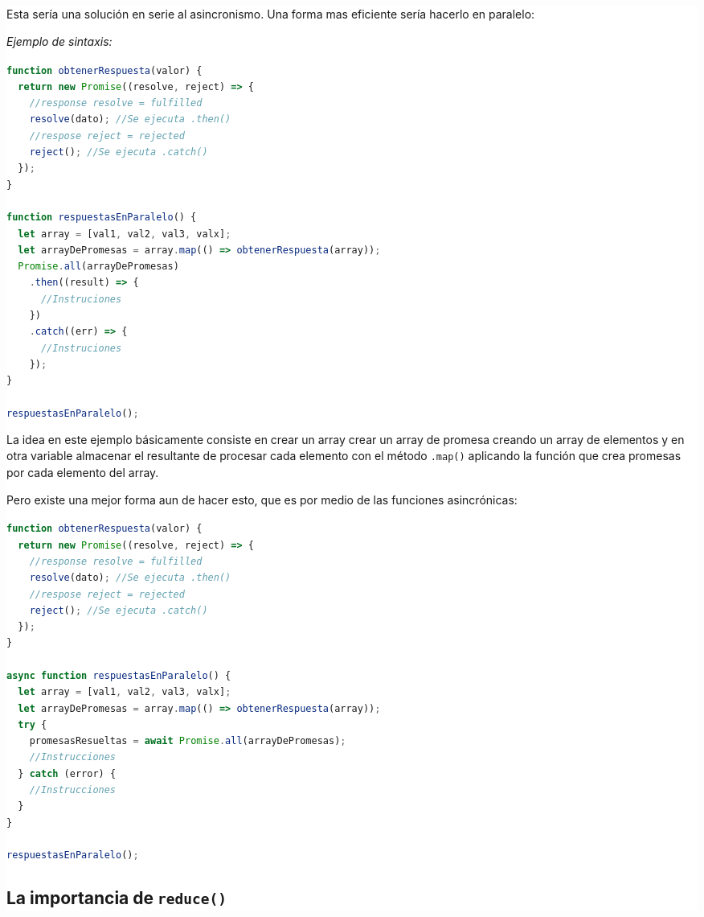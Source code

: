 Esta sería una solución en serie al asincronismo. Una forma mas eficiente sería hacerlo en paralelo:

_Ejemplo de sintaxis:_

```jsx
function obtenerRespuesta(valor) {
  return new Promise((resolve, reject) => {
    //response resolve = fulfilled
    resolve(dato); //Se ejecuta .then()
    //respose reject = rejected
    reject(); //Se ejecuta .catch()
  });
}

function respuestasEnParalelo() {
  let array = [val1, val2, val3, valx];
  let arrayDePromesas = array.map(() => obtenerRespuesta(array));
  Promise.all(arrayDePromesas)
    .then((result) => {
      //Instruciones
    })
    .catch((err) => {
      //Instruciones
    });
}

respuestasEnParalelo();
```

La idea en este ejemplo básicamente consiste en crear un array crear un array de promesa creando un array de elementos y en otra variable almacenar el resultante de procesar cada elemento con el método `.map()` aplicando la función que crea promesas por cada elemento del array.

Pero existe una mejor forma aun de hacer esto, que es por medio de las funciones asincrónicas:

```jsx
function obtenerRespuesta(valor) {
  return new Promise((resolve, reject) => {
    //response resolve = fulfilled
    resolve(dato); //Se ejecuta .then()
    //respose reject = rejected
    reject(); //Se ejecuta .catch()
  });
}

async function respuestasEnParalelo() {
  let array = [val1, val2, val3, valx];
  let arrayDePromesas = array.map(() => obtenerRespuesta(array));
  try {
    promesasResueltas = await Promise.all(arrayDePromesas);
    //Instrucciones
  } catch (error) {
    //Instrucciones
  }
}

respuestasEnParalelo();
```

## La importancia de `reduce()`
